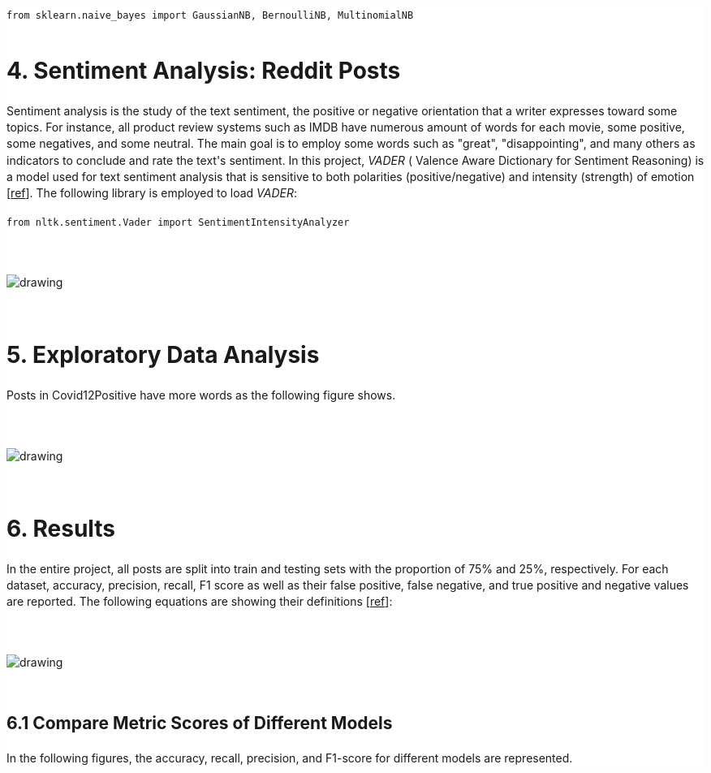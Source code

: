 ` from sklearn.naive_bayes import GaussianNB, BernoulliNB, MultinomialNB `




# 4. <a id = 'sentiment'> Sentiment Analysis: Reddit Posts </a> 
Sentiment analysis is the study of the text sentiment, the positive or negative orientation that a writer expresses toward some topics. For instance, all product review systems such as IMDB have numerous amount of words for each movie, some positive, some negatives, and some neutral. The main goal is to employ some words such as "great", "disappointing", and many others as indicators to conclude and rate the text's sentiment. In this project, *VADER* ( Valence Aware Dictionary for Sentiment Reasoning) is a model used for text sentiment analysis that is sensitive to both polarities (positive/negative) and intensity (strength) of emotion [[ref](https://towardsdatascience.com/sentimental-analysis-using-vader-a3415fef7664)].
The following library is employed to load *VADER*:

`from nltk.sentiment.Vader import SentimentIntensityAnalyzer`

<br></br>
<img src="./plots/sentiment_analysis_vader.png" alt="drawing" width="800"/>
<br></br>





# <a id = 'eda'> <b>5. Exploratory Data Analysis</b>
Posts in Covid12Positive have more words as the following figure shows.

<br></br>
<img src="./plots/eda.png" alt="drawing" width="800"/>
<br></br>
    
# <a id = 'Results'>6. Results</b>

In the entire project, all posts are split into train and testing sets with the proportion of 75% and 25%, respectively. For each dataset, accuracy, precision, recall, F1 score as well as their false positive, false negative, and true positive and negative values are reported. The following equations are showing their definitions [[ref](https://developers.google.com/machine-learning/crash-course/classification/precision-and-recall)]:

<br></br>
<img src="./plots/defination_equations_accuracy_precision.png" alt="drawing" width="800"/>
<br></br>

## <a id = '6_1'> 6.1 Compare Metric Scores of Different Models</b> 

In the following figures, the accuracy, recall, precision, and F1-score for different models are represented. 
 